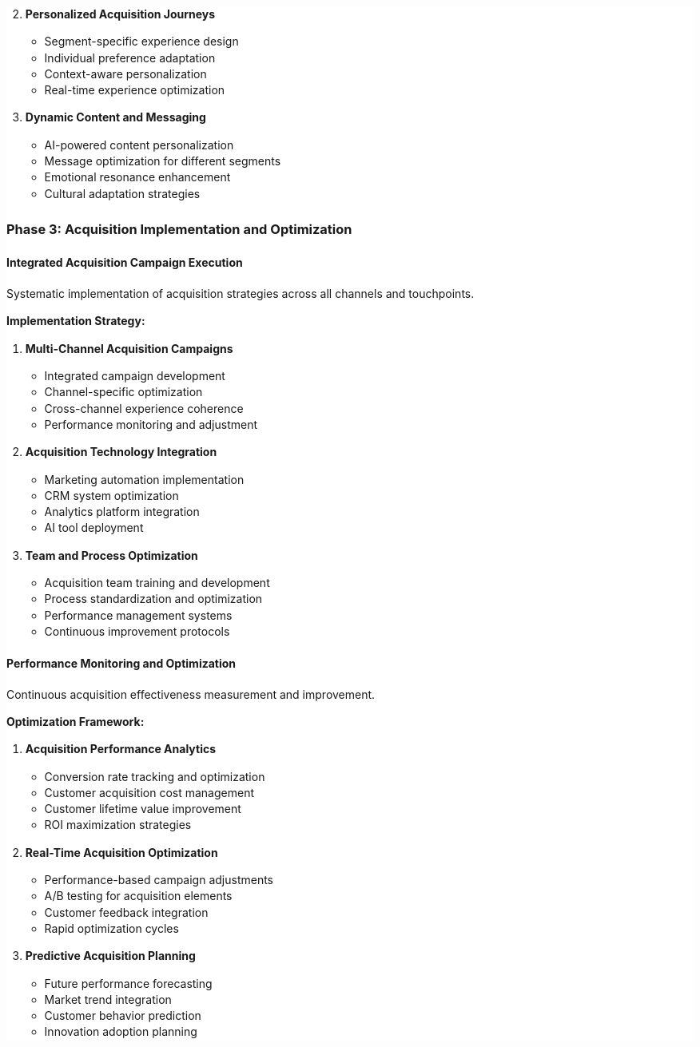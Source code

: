 2. **Personalized Acquisition Journeys**
   - Segment-specific experience design
   - Individual preference adaptation
   - Context-aware personalization
   - Real-time experience optimization

3. **Dynamic Content and Messaging**
   - AI-powered content personalization
   - Message optimization for different segments
   - Emotional resonance enhancement
   - Cultural adaptation strategies

### Phase 3: Acquisition Implementation and Optimization

#### **Integrated Acquisition Campaign Execution**
Systematic implementation of acquisition strategies across all channels and touchpoints.

**Implementation Strategy:**
1. **Multi-Channel Acquisition Campaigns**
   - Integrated campaign development
   - Channel-specific optimization
   - Cross-channel experience coherence
   - Performance monitoring and adjustment

2. **Acquisition Technology Integration**
   - Marketing automation implementation
   - CRM system optimization
   - Analytics platform integration
   - AI tool deployment

3. **Team and Process Optimization**
   - Acquisition team training and development
   - Process standardization and optimization
   - Performance management systems
   - Continuous improvement protocols

#### **Performance Monitoring and Optimization**
Continuous acquisition effectiveness measurement and improvement.

**Optimization Framework:**
1. **Acquisition Performance Analytics**
   - Conversion rate tracking and optimization
   - Customer acquisition cost management
   - Customer lifetime value improvement
   - ROI maximization strategies

2. **Real-Time Acquisition Optimization**
   - Performance-based campaign adjustments
   - A/B testing for acquisition elements
   - Customer feedback integration
   - Rapid optimization cycles

3. **Predictive Acquisition Planning**
   - Future performance forecasting
   - Market trend integration
   - Customer behavior prediction
   - Innovation adoption planning
